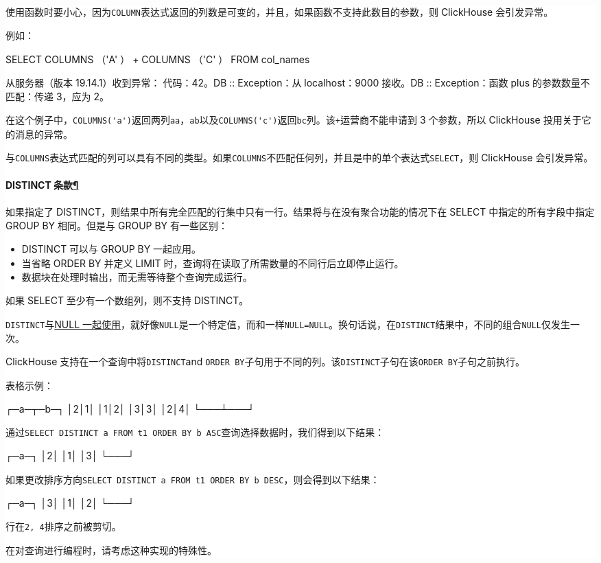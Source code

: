 使用函数时要小心，因为`COLUMN`表达式返回的列数是可变的，并且，如果函数不支持此数目的参数，则 ClickHouse 会引发异常。

例如：

SELECT COLUMNS （'A' ） \+ COLUMNS （'C' ） FROM col_names

从服务器（版本 19.14.1）收到异常：
代码：42。DB :: Exception：从 localhost：9000 接收。DB :: Exception：函数 plus 的参数数量不匹配：传递 3，应为 2。

在这个例子中，`COLUMNS('a')`返回两列`aa`，`ab`以及`COLUMNS('c')`返回`bc`列。该`+`运营商不能申请到 3 个参数，所以 ClickHouse 投用关于它的消息的异常。

与`COLUMNS`表达式匹配的列可以具有不同的类型。如果`COLUMNS`不匹配任何列，并且是中的单个表达式`SELECT`，则 ClickHouse 会引发异常。

#### DISTINCT 条款[¶](https://clickhouse.yandex/docs/en/single/#select-distinct "Permanent link")

如果指定了 DISTINCT，则结果中所有完全匹配的行集中只有一行。结果将与在没有聚合功能的情况下在 SELECT 中指定的所有字段中指定 GROUP BY 相同。但是与 GROUP BY 有一些区别：

- DISTINCT 可以与 GROUP BY 一起应用。
- 当省略 ORDER BY 并定义 LIMIT 时，查询将在读取了所需数量的不同行后立即停止运行。
- 数据块在处理时输出，而无需等待整个查询完成运行。

如果 SELECT 至少有一个数组列，则不支持 DISTINCT。

`DISTINCT`与[NULL 一起使用](https://clickhouse.yandex/docs/en/single/#syntax/)，就好像`NULL`是一个特定值，而和一样`NULL=NULL`。换句话说，在`DISTINCT`结果中，不同的组合`NULL`仅发生一次。

ClickHouse 支持在一个查询中将`DISTINCT`and `ORDER BY`子句用于不同的列。该`DISTINCT`子句在该`ORDER BY`子句之前执行。

表格示例：

┌─a─┬─b─┐
│2│1│
│1│2│
│3│3│
│2│4│
└───┴───┘

通过`SELECT DISTINCT a FROM t1 ORDER BY b ASC`查询选择数据时，我们得到以下结果：

┌─a─┐
│2│
│1│
│3│
└───┘

如果更改排序方向`SELECT DISTINCT a FROM t1 ORDER BY b DESC`，则会得到以下结果：

┌─a─┐
│3│
│1│
│2│
└───┘

行在`2, 4`排序之前被剪切。

在对查询进行编程时，请考虑这种实现的特殊性。
